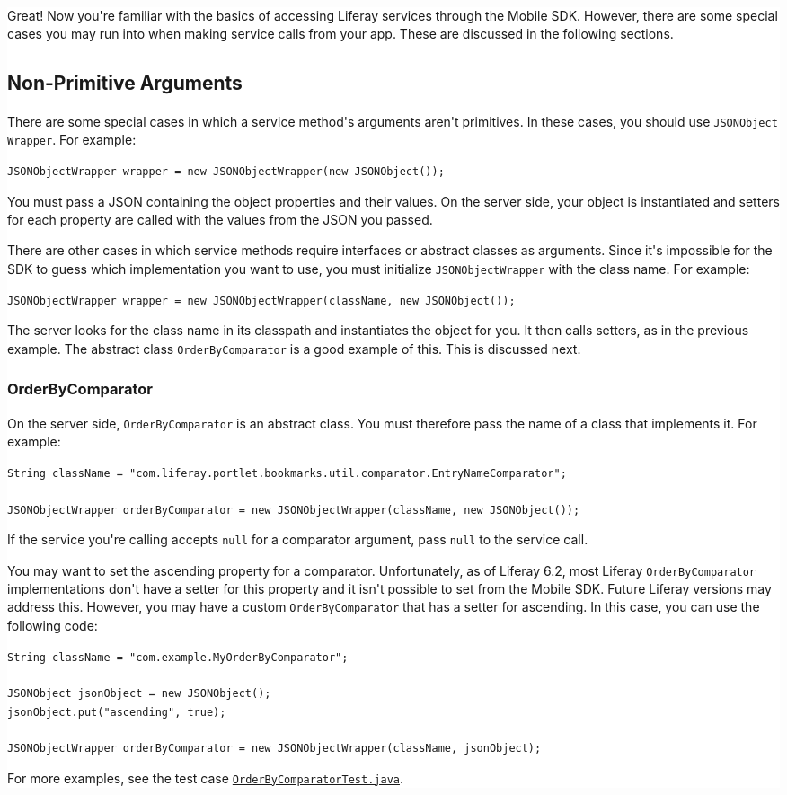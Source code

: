 Great! Now you're familiar with the basics of accessing Liferay services through 
the Mobile SDK. However, there are some special cases you may run into when 
making service calls from your app. These are discussed in the following 
sections. 

## Non-Primitive Arguments [](id=non-primitive-arguments)

There are some special cases in which a service method's arguments aren't 
primitives. In these cases, you should use `JSONObjectWrapper`. For example: 

    JSONObjectWrapper wrapper = new JSONObjectWrapper(new JSONObject());

You must pass a JSON containing the object properties and their values. On the 
server side, your object is instantiated and setters for each property are 
called with the values from the JSON you passed.

There are other cases in which service methods require interfaces or abstract 
classes as arguments. Since it's impossible for the SDK to guess which 
implementation you want to use, you must initialize `JSONObjectWrapper` with
the class name. For example: 

    JSONObjectWrapper wrapper = new JSONObjectWrapper(className, new JSONObject());

The server looks for the class name in its classpath and instantiates the object 
for you. It then calls setters, as in the previous example. The abstract class 
`OrderByComparator` is a good example of this. This is discussed next. 

### OrderByComparator [](id=orderbycomparator)

On the server side, `OrderByComparator` is an abstract class. You must therefore 
pass the name of a class that implements it. For example: 

    String className = "com.liferay.portlet.bookmarks.util.comparator.EntryNameComparator";

    JSONObjectWrapper orderByComparator = new JSONObjectWrapper(className, new JSONObject());

If the service you're calling accepts `null` for a comparator argument, pass 
`null` to the service call. 

You may want to set the ascending property for a comparator. Unfortunately, as 
of Liferay 6.2, most Liferay `OrderByComparator` implementations don't have a 
setter for this property and it isn't possible to set from the Mobile SDK. 
Future Liferay versions may address this. However, you may have a custom 
`OrderByComparator` that has a setter for ascending. In this case, you can use 
the following code: 

    String className = "com.example.MyOrderByComparator";

    JSONObject jsonObject = new JSONObject();
    jsonObject.put("ascending", true);

    JSONObjectWrapper orderByComparator = new JSONObjectWrapper(className, jsonObject);

For more examples, see the test case 
[`OrderByComparatorTest.java`](https://github.com/liferay/liferay-mobile-sdk/blob/master/android/src/test/java/com/liferay/mobile/android/OrderByComparatorTest.java).

